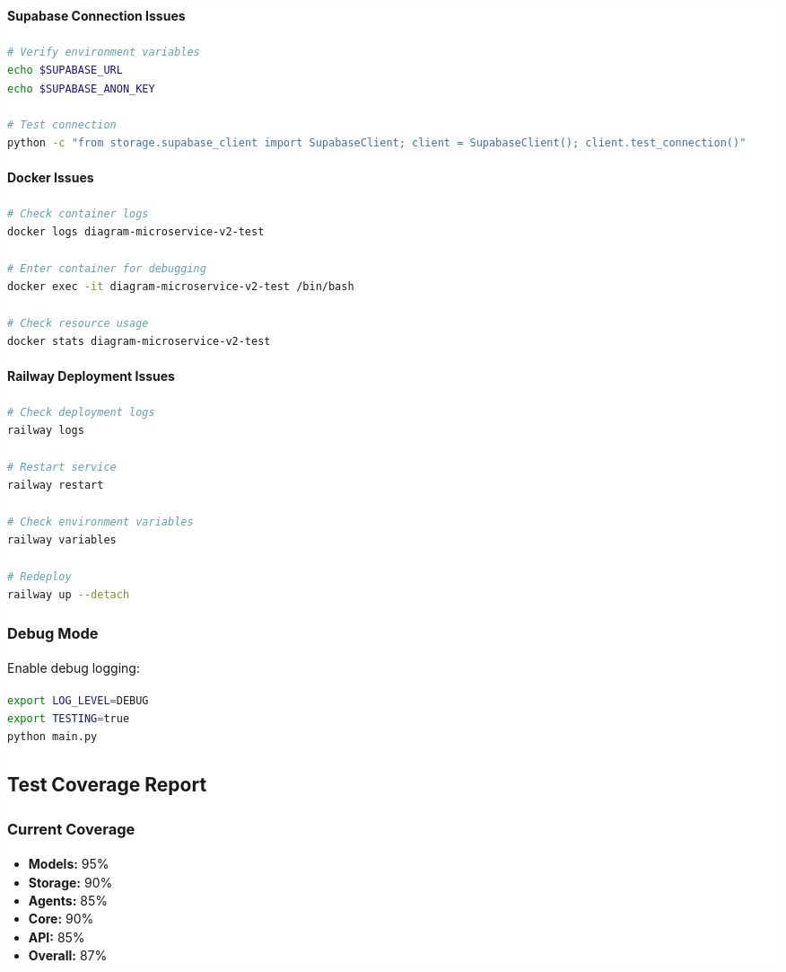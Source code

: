 #### Supabase Connection Issues
```bash
# Verify environment variables
echo $SUPABASE_URL
echo $SUPABASE_ANON_KEY

# Test connection
python -c "from storage.supabase_client import SupabaseClient; client = SupabaseClient(); client.test_connection()"
```

#### Docker Issues
```bash
# Check container logs
docker logs diagram-microservice-v2-test

# Enter container for debugging
docker exec -it diagram-microservice-v2-test /bin/bash

# Check resource usage
docker stats diagram-microservice-v2-test
```

#### Railway Deployment Issues
```bash
# Check deployment logs
railway logs

# Restart service
railway restart

# Check environment variables
railway variables

# Redeploy
railway up --detach
```

### Debug Mode
Enable debug logging:
```bash
export LOG_LEVEL=DEBUG
export TESTING=true
python main.py
```

## Test Coverage Report

### Current Coverage
- **Models:** 95%
- **Storage:** 90%
- **Agents:** 85%
- **Core:** 90%
- **API:** 85%
- **Overall:** 87%
